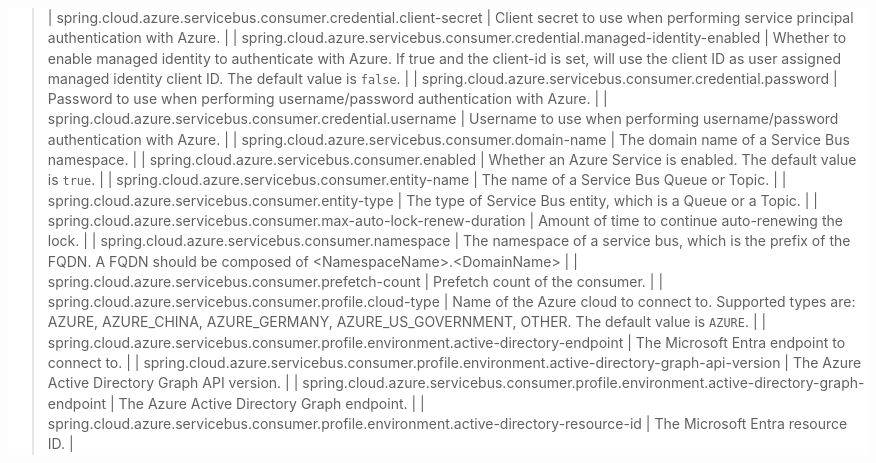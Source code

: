 > | spring.cloud.azure.servicebus.consumer.credential.client-secret                                                       | Client secret to use when performing service principal authentication with Azure.                                                                                                                  |
> | spring.cloud.azure.servicebus.consumer.credential.managed-identity-enabled                                            | Whether to enable managed identity to authenticate with Azure. If true and the client-id is set, will use the client ID as user assigned managed identity client ID. The default value is `false`. |
> | spring.cloud.azure.servicebus.consumer.credential.password                                                            | Password to use when performing username/password authentication with Azure.                                                                                                                       |
> | spring.cloud.azure.servicebus.consumer.credential.username                                                            | Username to use when performing username/password authentication with Azure.                                                                                                                       |
> | spring.cloud.azure.servicebus.consumer.domain-name                                                                    | The domain name of a Service Bus namespace.                                                                                                                                                        |
> | spring.cloud.azure.servicebus.consumer.enabled                                                                        | Whether an Azure Service is enabled. The default value is `true`.                                                                                                                                  |
> | spring.cloud.azure.servicebus.consumer.entity-name                                                                    | The name of a Service Bus Queue or Topic.                                                                                                                                                          |
> | spring.cloud.azure.servicebus.consumer.entity-type                                                                    | The type of Service Bus entity, which is a Queue or a Topic.                                                                                                                                       |
> | spring.cloud.azure.servicebus.consumer.max-auto-lock-renew-duration                                                   | Amount of time to continue auto-renewing the lock.                                                                                                                                                 |
> | spring.cloud.azure.servicebus.consumer.namespace                                                                      | The namespace of a service bus, which is the prefix of the FQDN. A FQDN should be composed of &lt;NamespaceName&gt;.&lt;DomainName&gt;                                                             |
> | spring.cloud.azure.servicebus.consumer.prefetch-count                                                                 | Prefetch count of the consumer.                                                                                                                                                                    |
> | spring.cloud.azure.servicebus.consumer.profile.cloud-type                                                             | Name of the Azure cloud to connect to. Supported types are: AZURE, AZURE_CHINA, AZURE_GERMANY, AZURE_US_GOVERNMENT, OTHER. The default value is `AZURE`.                                           |
> | spring.cloud.azure.servicebus.consumer.profile.environment.active-directory-endpoint                                  | The Microsoft Entra endpoint to connect to.                                                                                                                                                 |
> | spring.cloud.azure.servicebus.consumer.profile.environment.active-directory-graph-api-version                         | The Azure Active Directory Graph API version.                                                                                                                                                      |
> | spring.cloud.azure.servicebus.consumer.profile.environment.active-directory-graph-endpoint                            | The Azure Active Directory Graph endpoint.                                                                                                                                                         |
> | spring.cloud.azure.servicebus.consumer.profile.environment.active-directory-resource-id                               | The Microsoft Entra resource ID.                                                                                                                                                            |
